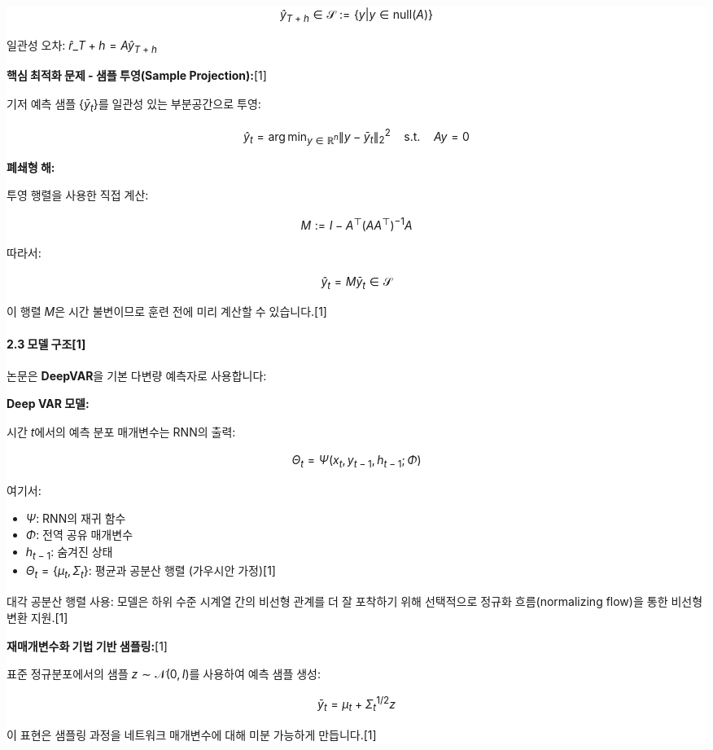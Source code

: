 $$
\hat{y}_{T+h} \in \mathcal{S} := \{y | y \in \text{null}(A)\}
$$

일관성 오차: $\hat{r}\_{T+h} = A\hat{y}_{T+h}$

**핵심 최적화 문제 - 샘플 투영(Sample Projection):**[1]

기저 예측 샘플 $\{\bar{y}_t\}$를 일관성 있는 부분공간으로 투영:

$$
\hat{y}_t = \arg \min_{y \in \mathbb{R}^n} \|y - \bar{y}_t\|_2^2 \quad \text{s.t.} \quad Ay = 0
$$

**폐쇄형 해:**

투영 행렬을 사용한 직접 계산:

$$
M := I - A^\top(AA^\top)^{-1}A
$$

따라서:

$$
\hat{y}_t = M\bar{y}_t \in \mathcal{S}
$$

이 행렬 $M$은 시간 불변이므로 훈련 전에 미리 계산할 수 있습니다.[1]

#### 2.3 모델 구조[1]

논문은 **DeepVAR**을 기본 다변량 예측자로 사용합니다:

**Deep VAR 모델:**

시간 $t$에서의 예측 분포 매개변수는 RNN의 출력:

$$
\Theta_t = \Psi(x_t, y_{t-1}, h_{t-1}; \Phi)
$$

여기서:
- $\Psi$: RNN의 재귀 함수
- $\Phi$: 전역 공유 매개변수
- $h_{t-1}$: 숨겨진 상태
- $\Theta_t = \{\mu_t, \Sigma_t\}$: 평균과 공분산 행렬 (가우시안 가정)[1]

대각 공분산 행렬 사용:
모델은 하위 수준 시계열 간의 비선형 관계를 더 잘 포착하기 위해 선택적으로 정규화 흐름(normalizing flow)을 통한 비선형 변환 지원.[1]

**재매개변수화 기법 기반 샘플링:**[1]

표준 정규분포에서의 샘플 $z \sim \mathcal{N}(0, I)$를 사용하여 예측 샘플 생성:

$$
\bar{y}_t = \mu_t + \Sigma_t^{1/2}z
$$

이 표현은 샘플링 과정을 네트워크 매개변수에 대해 미분 가능하게 만듭니다.[1]

